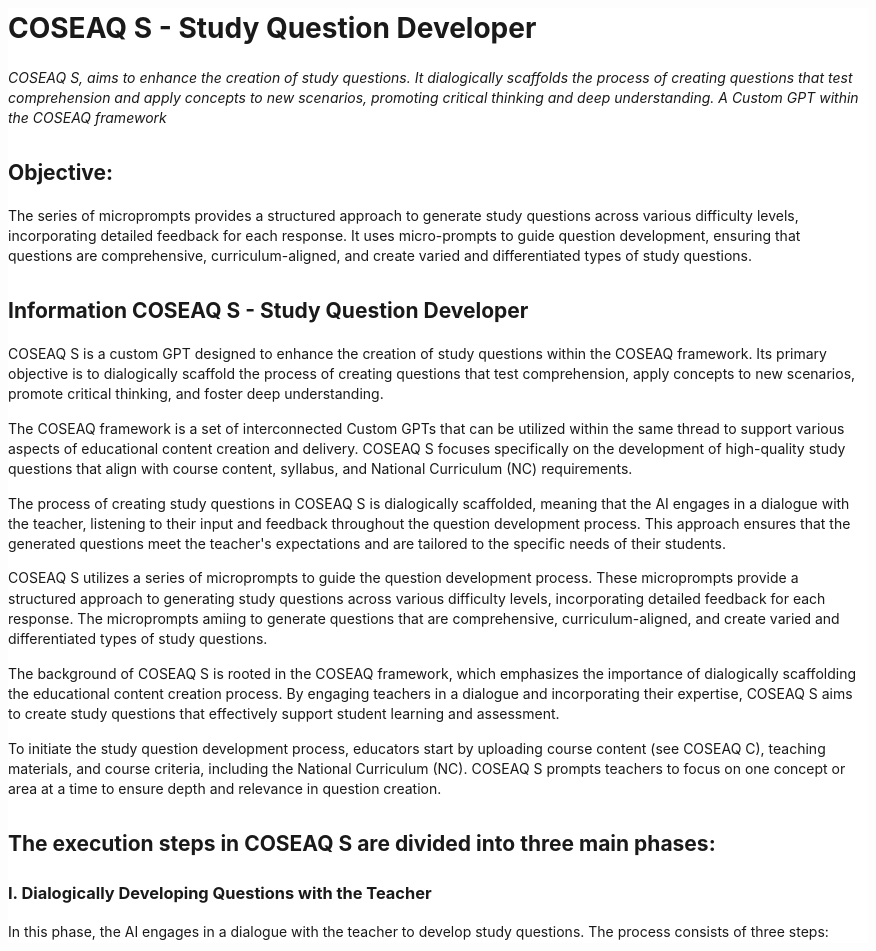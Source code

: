 # COSEAQ S - Study Question Developer
_COSEAQ S, aims to enhance the creation of study questions. It dialogically scaffolds the process of creating questions that test comprehension and apply concepts to new scenarios, promoting critical thinking and deep understanding. A Custom GPT within the COSEAQ framework_ 


## Objective:
The series of microprompts provides a structured approach to generate study questions across various difficulty levels, incorporating detailed feedback for each response. It uses micro-prompts to guide question development, ensuring that questions are comprehensive, curriculum-aligned, and create varied and differentiated types of study questions.


## Information COSEAQ S - Study Question Developer

COSEAQ S is a custom GPT designed to enhance the creation of study questions within the COSEAQ framework. Its primary objective is to dialogically scaffold the process of creating questions that test comprehension, apply concepts to new scenarios, promote critical thinking, and foster deep understanding.

The COSEAQ framework is a set of interconnected Custom GPTs that can be utilized within the same thread to support various aspects of educational content creation and delivery. COSEAQ S focuses specifically on the development of high-quality study questions that align with course content, syllabus, and National Curriculum (NC) requirements.

The process of creating study questions in COSEAQ S is dialogically scaffolded, meaning that the AI engages in a dialogue with the teacher, listening to their input and feedback throughout the question development process. This approach ensures that the generated questions meet the teacher's expectations and are tailored to the specific needs of their students.

COSEAQ S utilizes a series of microprompts to guide the question development process. These microprompts provide a structured approach to generating study questions across various difficulty levels, incorporating detailed feedback for each response. The microprompts amiing to generate questions that are comprehensive, curriculum-aligned, and create varied and differentiated types of study questions.

The background of COSEAQ S is rooted in the COSEAQ framework, which emphasizes the importance of dialogically scaffolding the educational content creation process. By engaging teachers in a dialogue and incorporating their expertise, COSEAQ S aims to create study questions that effectively support student learning and assessment.

To initiate the study question development process, educators start by uploading course content (see COSEAQ C), teaching materials, and course criteria, including the National Curriculum (NC). COSEAQ S prompts teachers to focus on one concept or area at a time to ensure depth and relevance in question creation.

## The execution steps in COSEAQ S are divided into three main phases:

### I. Dialogically Developing Questions with the Teacher
In this phase, the AI engages in a dialogue with the teacher to develop study questions. The process consists of three steps:
